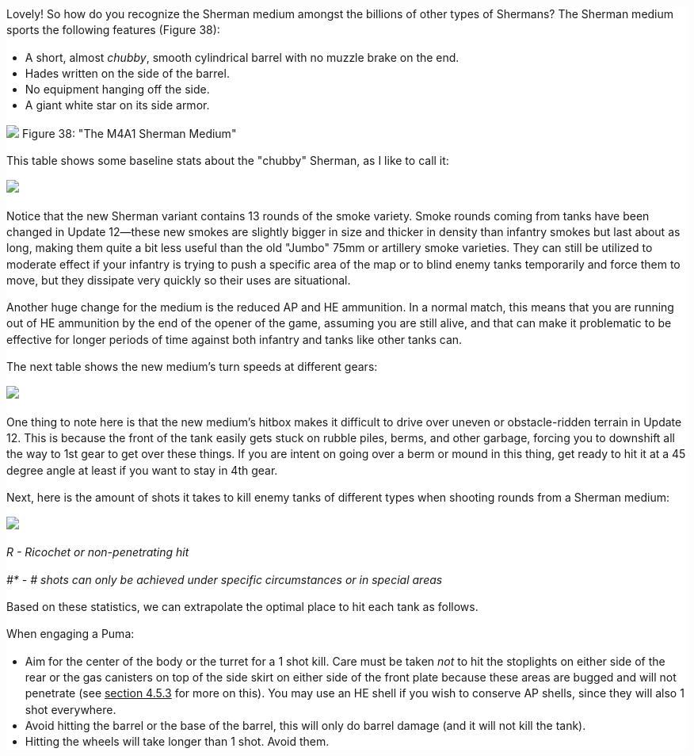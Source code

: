Lovely! So how do you recognize the Sherman medium amongst the billions of other types of Shermans? The Sherman medium sports the following features (Figure 38):

* A short, almost *chubby*, smooth cylindrical barrel with no muzzle brake on the end.
* Hades written on the side of the barrel.
* No equipment hanging off the side.
* A giant white star on its side armor.

![](images/f38.png)
Figure 38: "The M4A1 Sherman Medium"

This table shows some baseline stats about the "chubby" Sherman, as I like to call it:

![](images/mediumstats.png)

Notice that the new Sherman variant contains 13 rounds of the smoke variety. Smoke rounds coming from tanks have been changed in Update 12—these new smokes are slightly bigger in size and thicker in density than infantry smokes but last about as long, making them quite a bit less useful than the old "Jumbo" 75mm or artillery smoke varieties. They can still be utilized to moderate effect if your infantry is trying to push a specific area of the map or to blind enemy tanks temporarily and force them to move, but they dissipate very quickly so their uses are situational.

Another huge change for the medium is the reduced AP and HE ammunition. In a normal match, this means that you are running out of HE ammunition by the end of the opener of the game, assuming you are still alive, and that can make it problematic to be effective for longer periods of time against both infantry and tanks like other tanks can.

The next table shows the new medium’s turn speeds at different gears:

![](images/mediumturns.png)

One thing to note here is that the new medium’s hitbox makes it difficult to drive over uneven or obstacle-ridden terrain in Update 12. This is because the front of the tank easily gets stuck on rubble piles, berms, and other garbage, forcing you to downshift all the way to 1st gear to get over these things. If you are intent on going over a berm or mound in this thing, get ready to hit it at a 45 degree angle at least if you want to stay in 4th gear.

Next, here is the amount of shots it takes to kill enemy tanks of different types when shooting rounds from a Sherman medium:

![](images/table_shermanmedium.png)

*R - Ricochet or non-penetrating hit*

*#\* - # shots can only be achieved under specific circumstances or in special areas*

Based on these statistics, we can extrapolate the optimal place to hit each tank as follows.

When engaging a Puma:

* Aim for the center of the body or the turret for a 1 shot kill. Care must be taken *not* to hit the stoplights on either side of the rear or the gas canisters on top of the side skirt on either side of the front plate because these areas are bugged and will not penetrate (see [section 4.5.3](#453-the-puma) for more on this). You may use an HE shell if you wish to conserve AP shells, since they will also 1 shot everywhere.
* Avoid hitting the barrel or the base of the barrel, this will only do barrel damage (and it will not kill the tank).
* Hitting the wheels will take longer than 1 shot. Avoid them.
